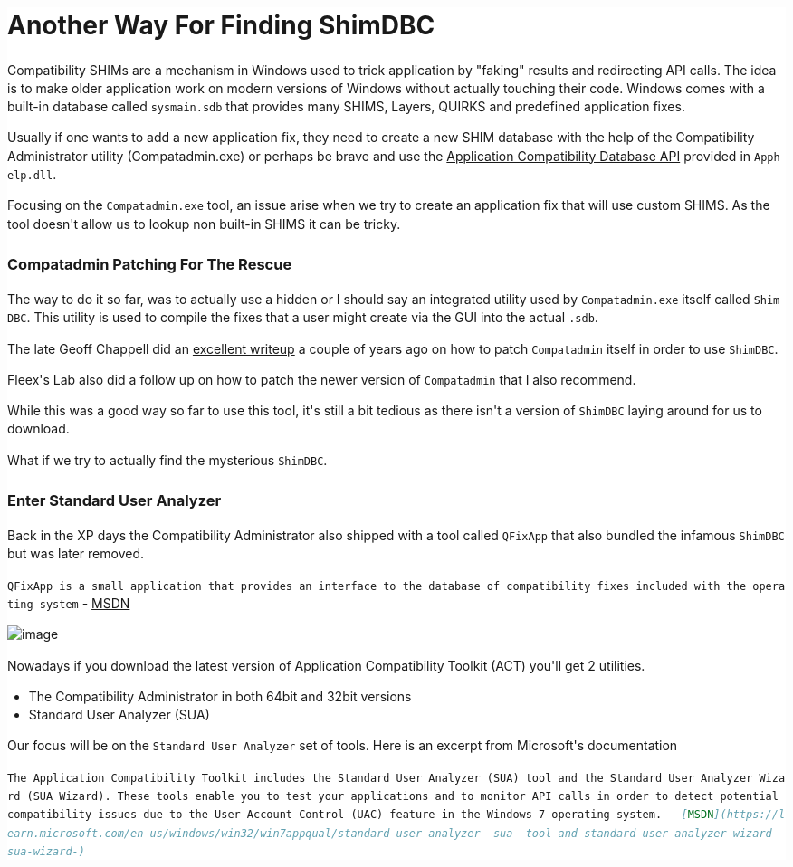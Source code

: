 # Another Way For Finding ShimDBC

Compatibility SHIMs are a mechanism in Windows used to trick application by "faking" results and redirecting API calls. The idea is to make older application work on modern versions of Windows without actually touching their code. Windows comes with a built-in database called `sysmain.sdb` that provides many SHIMS, Layers, QUIRKS and predefined application fixes.

Usually if one wants to add a new application fix, they need to create a new SHIM database with the help of the Compatibility Administrator utility (Compatadmin.exe) or perhaps be brave and use the [Application Compatibility Database API](https://learn.microsoft.com/en-us/windows/win32/devnotes/application-compatibility-database) provided in `Apphelp.dll`.

Focusing on the `Compatadmin.exe` tool, an issue arise when we try to create an application fix that will use custom SHIMS. As the tool doesn't allow us to lookup non built-in SHIMS it can be tricky.

### Compatadmin Patching For The Rescue

The way to do it so far, was to actually use a hidden or I should say an integrated utility used by `Compatadmin.exe` itself called `ShimDBC`. This utility is used to compile the fixes that a user might create via the GUI into the actual `.sdb`.

The late Geoff Chappell did an [excellent writeup](https://www.geoffchappell.com/studies/windows/win32/apphelp/sdb/shimdbc.htm) a couple of years ago on how to patch `Compatadmin` itself in order to use `ShimDBC`.

Fleex's Lab also did a [follow up](https://fleexlab.blogspot.com/2020/12/turning-compatibility-administrator.html) on how to patch the newer version of `Compatadmin` that I also recommend.

While this was a good way so far to use this tool, it's still a bit tedious as there isn't a version of `ShimDBC` laying around for us to download.

What if we try to actually find the mysterious `ShimDBC`.

### Enter Standard User Analyzer

Back in the XP days the Compatibility Administrator also shipped with a tool called `QFixApp` that also bundled the infamous `ShimDBC` but was later removed.

`QFixApp is a small application that provides an interface to the database of compatibility fixes included with the operating system` - [MSDN](https://learn.microsoft.com/en-us/previous-versions/windows/it-pro/windows-xp/bb457032(v=technet.10)?redirectedfrom=MSDN)

![image](https://github.com/nasbench/Misc-Research/assets/8741929/d9a67f95-2f27-4634-98c9-c00dc1433c75)

Nowadays if you [download the latest](https://learn.microsoft.com/en-us/archive/blogs/yongrhee/download-windows-10-assessment-and-deployment-kit-adk) version of Application Compatibility Toolkit (ACT) you'll get 2 utilities.

- The Compatibility Administrator in both 64bit and 32bit versions
- Standard User Analyzer (SUA)

Our focus will be on the `Standard User Analyzer` set of tools. Here is an excerpt from Microsoft's documentation

```md
The Application Compatibility Toolkit includes the Standard User Analyzer (SUA) tool and the Standard User Analyzer Wizard (SUA Wizard). These tools enable you to test your applications and to monitor API calls in order to detect potential compatibility issues due to the User Account Control (UAC) feature in the Windows 7 operating system. - [MSDN](https://learn.microsoft.com/en-us/windows/win32/win7appqual/standard-user-analyzer--sua--tool-and-standard-user-analyzer-wizard--sua-wizard-)
```
